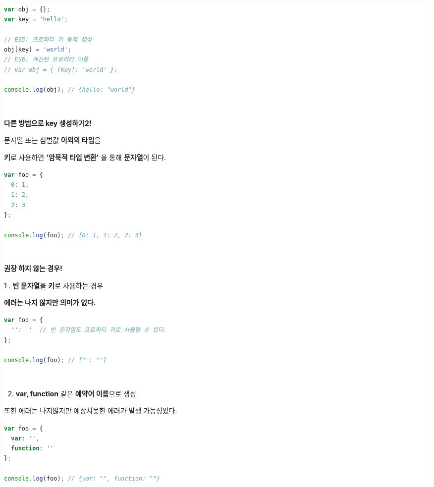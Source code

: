 ```jsx
var obj = {};
var key = 'hello';

// ES5: 프로퍼티 키 동적 생성
obj[key] = 'world';
// ES6: 계산된 프로퍼티 이름
// var obj = { [key]: 'world' };

console.log(obj); // {hello: "world"}
```

<br>

**다른 방법으로 key 생성하기2!**

문자열 또는 심벌값 **이외의 타입**을

**키**로 사용하면 **'암묵적 타입 변환'** 을 통해 **문자열**이 된다.

```jsx
var foo = {
  0: 1,
  1: 2,
  2: 3
};

console.log(foo); // {0: 1, 1: 2, 2: 3}
```

<br>

**권장 하지 않는 경우!**

1 . **빈 문자열**을 **키**로 사용하는 경우

**에러는 나지 않지만 의미가 없다.**

```jsx
var foo = {
  '': ''  // 빈 문자열도 프로퍼티 키로 사용할 수 있다.
};

console.log(foo); // {"": ""}
```

<br>

2. **var, function** 같은 **예약어 이름**으로 생성

또한 에러는 나지않지만 예상치못한 에러가 발생 가능성있다.

```jsx
var foo = {
  var: '',
  function: ''
};

console.log(foo); // {var: "", function: ""}
```


  [`${prefix}-${++i}`]: i,
  [`${prefix}-${++i}`]: i,
  [`${prefix}-${++i}`]: i